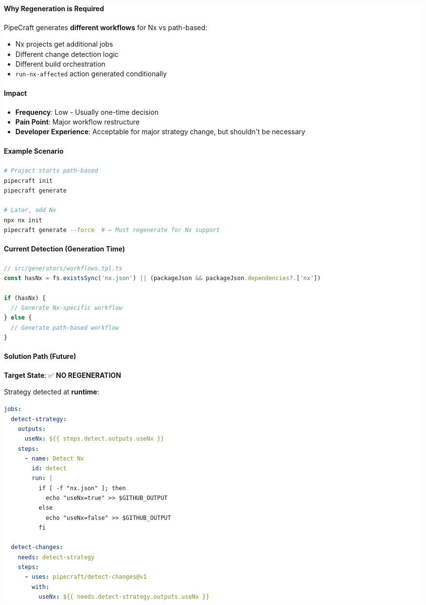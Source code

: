 #### Why Regeneration is Required

PipeCraft generates **different workflows** for Nx vs path-based:

- Nx projects get additional jobs
- Different change detection logic
- Different build orchestration
- `run-nx-affected` action generated conditionally

#### Impact

- **Frequency**: Low - Usually one-time decision
- **Pain Point**: Major workflow restructure
- **Developer Experience**: Acceptable for major strategy change, but shouldn't be necessary

#### Example Scenario

```bash
# Project starts path-based
pipecraft init
pipecraft generate

# Later, add Nx
npx nx init
pipecraft generate --force  # ← Must regenerate for Nx support
```

#### Current Detection (Generation Time)

```typescript
// src/generators/workflows.tpl.ts
const hasNx = fs.existsSync('nx.json') || (packageJson && packageJson.dependencies?.['nx'])

if (hasNx) {
  // Generate Nx-specific workflow
} else {
  // Generate path-based workflow
}
```

#### Solution Path (Future)

**Target State**: ✅ **NO REGENERATION**

Strategy detected at **runtime**:

```yaml
jobs:
  detect-strategy:
    outputs:
      useNx: ${{ steps.detect.outputs.useNx }}
    steps:
      - name: Detect Nx
        id: detect
        run: |
          if [ -f "nx.json" ]; then
            echo "useNx=true" >> $GITHUB_OUTPUT
          else
            echo "useNx=false" >> $GITHUB_OUTPUT
          fi

  detect-changes:
    needs: detect-strategy
    steps:
      - uses: pipecraft/detect-changes@v1
        with:
          useNx: ${{ needs.detect-strategy.outputs.useNx }}
```

